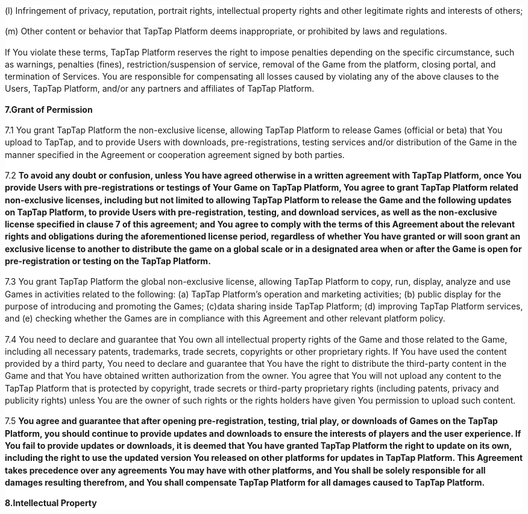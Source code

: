(l)	Infringement of privacy, reputation, portrait rights, intellectual property rights and other legitimate rights and interests of others;

(m)	Other content or behavior that TapTap Platform deems inappropriate, or prohibited by laws and regulations. 

If You violate these terms, TapTap Platform reserves the right to impose penalties depending on the specific circumstance, such as warnings, penalties (fines), restriction/suspension of service, removal of the Game from the platform, closing portal, and termination of Services. You are responsible for compensating all losses  caused by violating any of the above clauses to the  Users, TapTap Platform, and/or any partners and affiliates of TapTap Platform.

**7.Grant of Permission**

7.1	You grant TapTap Platform the non-exclusive license, allowing TapTap Platform to release Games (official or beta) that You upload to TapTap, and to provide Users with downloads, pre-registrations, testing services and/or distribution of the Game in the manner specified in the Agreement or cooperation agreement signed by both parties.

7.2	**To avoid any doubt or confusion, unless You have agreed otherwise in a written agreement with TapTap Platform, once You provide Users with pre-registrations or testings of Your Game on TapTap Platform, You agree to grant TapTap Platform related non-exclusive licenses, including but not limited to allowing TapTap Platform to release the Game and the following updates on TapTap Platform, to provide Users with pre-registration, testing, and download services, as well as the non-exclusive license specified in clause 7 of this agreement; and You agree to comply with the terms of this Agreement about the relevant rights and obligations during the aforementioned license period, regardless of whether You have granted or will soon grant an exclusive license to another to distribute the game on a global scale or in a designated area when or after the Game is open for pre-registration or testing on the TapTap Platform.**

7.3	You grant TapTap Platform the global non-exclusive license, allowing TapTap Platform to copy, run, display, analyze and use Games in activities related to the following: (a) TapTap Platform’s operation and marketing activities; (b) public display for the purpose of introducing and promoting the Games; (c)data sharing inside TapTap Platform; (d) improving TapTap Platform services, and (e) checking whether the Games are in compliance with this Agreement and other relevant platform policy.

7.4	You need to declare and guarantee that You own all intellectual property rights of the Game and those related to the Game, including all necessary patents, trademarks, trade secrets, copyrights or other proprietary rights.  If You have used the content provided by a third party, You need to declare and guarantee that You have the right to distribute the third-party content in the Game and that You have obtained written authorization from the owner. You agree that You will not upload any content to the TapTap Platform that is protected by copyright, trade secrets or third-party proprietary rights (including patents, privacy and publicity rights) unless You are the owner of such rights or the rights holders have given You permission to upload such content.

7.5	**You agree and guarantee that after opening pre-registration, testing, trial play, or downloads of Games on the TapTap Platform, you should continue to provide updates and downloads to ensure the interests of players and the user experience.  If You fail to provide updates or downloads, it is deemed that You have granted TapTap Platform the right to update on its own, including the right to use the updated version You released on other platforms for updates in TapTap Platform.  This Agreement takes precedence over any agreements You may have with other platforms, and You shall be solely responsible for all damages resulting therefrom, and You shall compensate TapTap Platform for all damages caused to TapTap Platform.**

**8.Intellectual Property**

